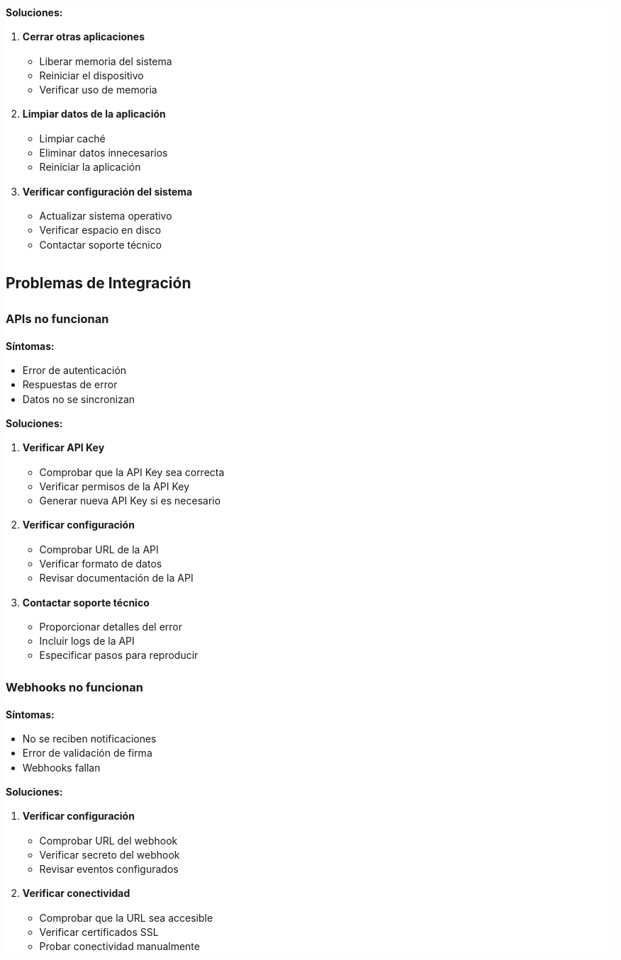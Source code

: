 **Soluciones:**
1. **Cerrar otras aplicaciones**
   - Liberar memoria del sistema
   - Reiniciar el dispositivo
   - Verificar uso de memoria

2. **Limpiar datos de la aplicación**
   - Limpiar caché
   - Eliminar datos innecesarios
   - Reiniciar la aplicación

3. **Verificar configuración del sistema**
   - Actualizar sistema operativo
   - Verificar espacio en disco
   - Contactar soporte técnico

## Problemas de Integración

### APIs no funcionan
**Síntomas:**
- Error de autenticación
- Respuestas de error
- Datos no se sincronizan

**Soluciones:**
1. **Verificar API Key**
   - Comprobar que la API Key sea correcta
   - Verificar permisos de la API Key
   - Generar nueva API Key si es necesario

2. **Verificar configuración**
   - Comprobar URL de la API
   - Verificar formato de datos
   - Revisar documentación de la API

3. **Contactar soporte técnico**
   - Proporcionar detalles del error
   - Incluir logs de la API
   - Especificar pasos para reproducir

### Webhooks no funcionan
**Síntomas:**
- No se reciben notificaciones
- Error de validación de firma
- Webhooks fallan

**Soluciones:**
1. **Verificar configuración**
   - Comprobar URL del webhook
   - Verificar secreto del webhook
   - Revisar eventos configurados

2. **Verificar conectividad**
   - Comprobar que la URL sea accesible
   - Verificar certificados SSL
   - Probar conectividad manualmente
